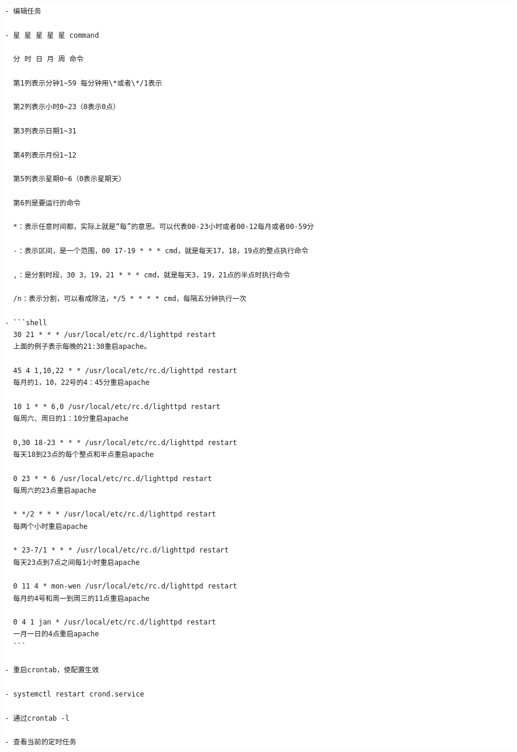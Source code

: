   ```
- 编辑任务

  - 星 星 星 星 星 command

    分 时 日 月 周 命令

    第1列表示分钟1~59 每分钟用\*或者\*/1表示

    第2列表示小时0~23（0表示0点）

    第3列表示日期1~31

    第4列表示月份1~12

    第5列表示星期0~6（0表示星期天）

    第6列是要运行的命令

    *：表示任意时间都，实际上就是“每”的意思。可以代表00-23小时或者00-12每月或者00-59分

    -：表示区间，是一个范围，00 17-19 * * * cmd，就是每天17，18，19点的整点执行命令

    ,：是分割时段，30 3，19，21 * * * cmd，就是每天3，19，21点的半点时执行命令

    /n：表示分割，可以看成除法，*/5 * * * * cmd，每隔五分钟执行一次

  - ```shell
    30 21 * * * /usr/local/etc/rc.d/lighttpd restart
    上面的例子表示每晚的21:30重启apache。
    
    45 4 1,10,22 * * /usr/local/etc/rc.d/lighttpd restart
    每月的1，10，22号的4：45分重启apache
    
    10 1 * * 6,0 /usr/local/etc/rc.d/lighttpd restart
    每周六、周日的1：10分重启apache
    
    0,30 18-23 * * * /usr/local/etc/rc.d/lighttpd restart
    每天18到23点的每个整点和半点重启apache
    
    0 23 * * 6 /usr/local/etc/rc.d/lighttpd restart
    每周六的23点重启apache
    
    * */2 * * * /usr/local/etc/rc.d/lighttpd restart
    每两个小时重启apache
    
    * 23-7/1 * * * /usr/local/etc/rc.d/lighttpd restart
    每天23点到7点之间每1小时重启apache
    
    0 11 4 * mon-wen /usr/local/etc/rc.d/lighttpd restart
    每月的4号和周一到周三的11点重启apache
    
    0 4 1 jan * /usr/local/etc/rc.d/lighttpd restart
    一月一日的4点重启apache
    ```

- 重启crontab，使配置生效

  - systemctl restart crond.service

- 通过crontab -l

  - 查看当前的定时任务

  ```